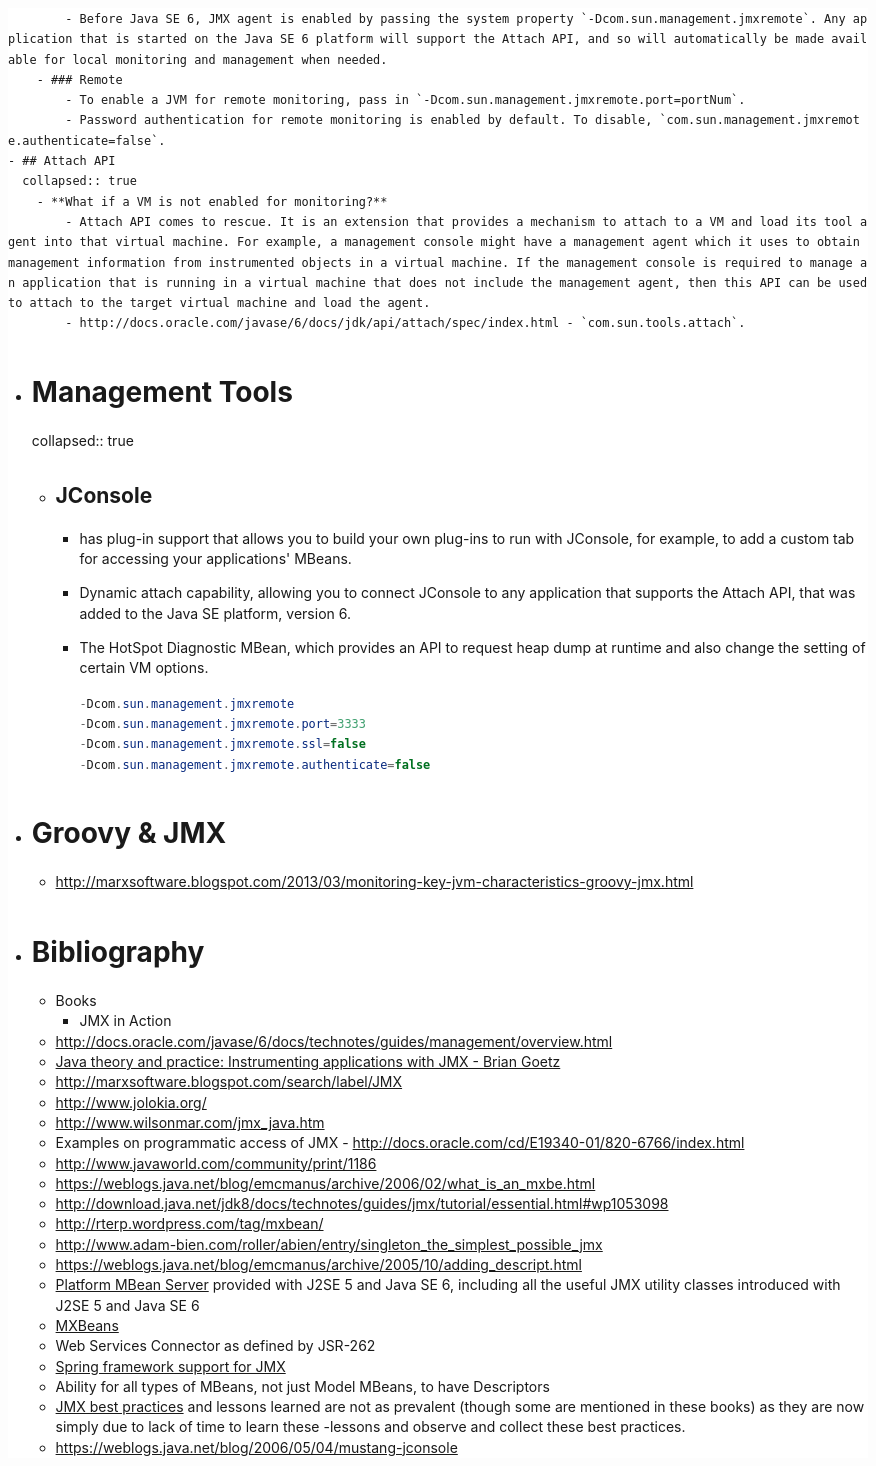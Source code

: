 			- Before Java SE 6, JMX agent is enabled by passing the system property `-Dcom.sun.management.jmxremote`. Any application that is started on the Java SE 6 platform will support the Attach API, and so will automatically be made available for local monitoring and management when needed.
		- ### Remote
			- To enable a JVM for remote monitoring, pass in `-Dcom.sun.management.jmxremote.port=portNum`.
			- Password authentication for remote monitoring is enabled by default. To disable, `com.sun.management.jmxremote.authenticate=false`.
	- ## Attach API
	  collapsed:: true
		- **What if a VM is not enabled for monitoring?**
			- Attach API comes to rescue. It is an extension that provides a mechanism to attach to a VM and load its tool agent into that virtual machine. For example, a management console might have a management agent which it uses to obtain management information from instrumented objects in a virtual machine. If the management console is required to manage an application that is running in a virtual machine that does not include the management agent, then this API can be used to attach to the target virtual machine and load the agent.
			- http://docs.oracle.com/javase/6/docs/jdk/api/attach/spec/index.html - `com.sun.tools.attach`.
- # Management Tools
  collapsed:: true
	- ## JConsole
		- has plug-in support that allows you to build your own plug-ins to run with JConsole, for example, to add a custom tab for accessing your applications' MBeans.
		- Dynamic attach capability, allowing you to connect JConsole to any application that supports the Attach API, that was added to the Java SE platform, version 6.
		- The HotSpot Diagnostic MBean, which provides an API to request heap dump at runtime and also change the setting of certain VM options.
		  
		  ``` java To enable JMX in a VM
		  -Dcom.sun.management.jmxremote
		  -Dcom.sun.management.jmxremote.port=3333
		  -Dcom.sun.management.jmxremote.ssl=false
		  -Dcom.sun.management.jmxremote.authenticate=false
		  ```
- # Groovy & JMX
	- http://marxsoftware.blogspot.com/2013/03/monitoring-key-jvm-characteristics-groovy-jmx.html
- # Bibliography
	- Books
		- JMX in Action
	- http://docs.oracle.com/javase/6/docs/technotes/guides/management/overview.html
	- [Java theory and practice: Instrumenting applications with JMX - Brian Goetz](http://www.ibm.com/developerworks/java/library/j-jtp09196/index.html?ca=drs)
	- http://marxsoftware.blogspot.com/search/label/JMX
	- http://www.jolokia.org/
	- http://www.wilsonmar.com/jmx_java.htm
	- Examples on programmatic access of JMX - http://docs.oracle.com/cd/E19340-01/820-6766/index.html
	- http://www.javaworld.com/community/print/1186
	- https://weblogs.java.net/blog/emcmanus/archive/2006/02/what_is_an_mxbe.html
	- http://download.java.net/jdk8/docs/technotes/guides/jmx/tutorial/essential.html#wp1053098
	- http://rterp.wordpress.com/tag/mxbean/
	- http://www.adam-bien.com/roller/abien/entry/singleton_the_simplest_possible_jmx
	- https://weblogs.java.net/blog/emcmanus/archive/2005/10/adding_descript.html
	- [Platform MBean Server](http://www.ibm.com/developerworks/java/library/j-java6perfmon/) provided with J2SE 5 and Java SE 6, including all the useful JMX utility classes introduced with J2SE 5 and Java SE 6
	- [MXBeans](http://docs.oracle.com/javase/6/docs/technotes/guides/management/mxbeans.html)
	- Web Services Connector as defined by JSR-262
	- [Spring framework support for JMX](http://docs.spring.io/spring/docs/2.5.x/reference/jmx.html)
	- Ability for all types of MBeans, not just Model MBeans, to have Descriptors
	- [JMX best practices](http://marxsoftware.blogspot.com/2008/01/jmx-best-practices.html) and lessons learned are not as prevalent (though some are mentioned in these books) as they are now simply due to lack of time to learn these -lessons and observe and collect these best practices.
	- https://weblogs.java.net/blog/2006/05/04/mustang-jconsole
